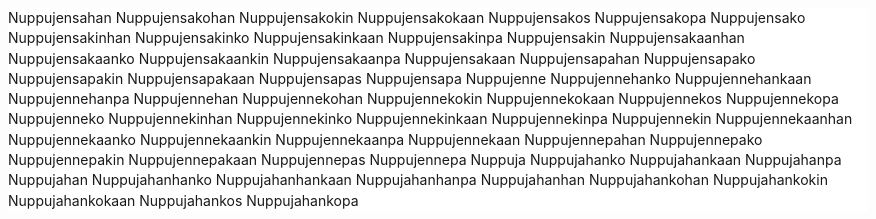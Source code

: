 Nuppujensahan
Nuppujensakohan
Nuppujensakokin
Nuppujensakokaan
Nuppujensakos
Nuppujensakopa
Nuppujensako
Nuppujensakinhan
Nuppujensakinko
Nuppujensakinkaan
Nuppujensakinpa
Nuppujensakin
Nuppujensakaanhan
Nuppujensakaanko
Nuppujensakaankin
Nuppujensakaanpa
Nuppujensakaan
Nuppujensapahan
Nuppujensapako
Nuppujensapakin
Nuppujensapakaan
Nuppujensapas
Nuppujensapa
Nuppujenne
Nuppujennehanko
Nuppujennehankaan
Nuppujennehanpa
Nuppujennehan
Nuppujennekohan
Nuppujennekokin
Nuppujennekokaan
Nuppujennekos
Nuppujennekopa
Nuppujenneko
Nuppujennekinhan
Nuppujennekinko
Nuppujennekinkaan
Nuppujennekinpa
Nuppujennekin
Nuppujennekaanhan
Nuppujennekaanko
Nuppujennekaankin
Nuppujennekaanpa
Nuppujennekaan
Nuppujennepahan
Nuppujennepako
Nuppujennepakin
Nuppujennepakaan
Nuppujennepas
Nuppujennepa
Nuppuja
Nuppujahanko
Nuppujahankaan
Nuppujahanpa
Nuppujahan
Nuppujahanhanko
Nuppujahanhankaan
Nuppujahanhanpa
Nuppujahanhan
Nuppujahankohan
Nuppujahankokin
Nuppujahankokaan
Nuppujahankos
Nuppujahankopa